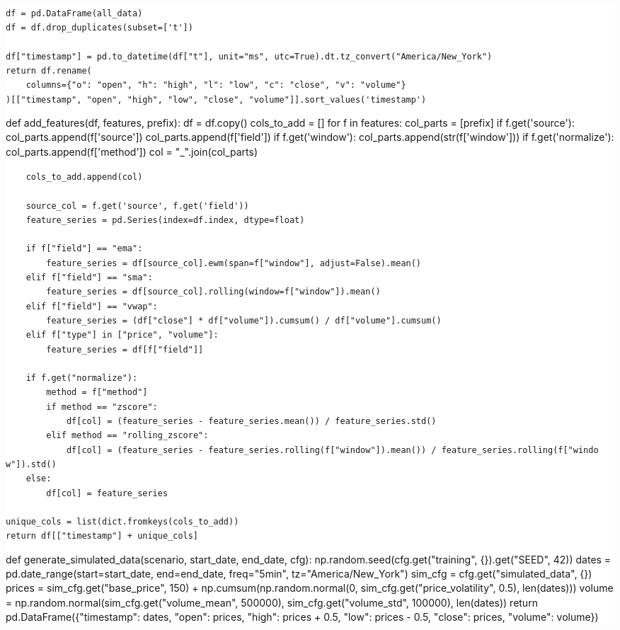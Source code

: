     df = pd.DataFrame(all_data)
    df = df.drop_duplicates(subset=['t'])
    
    df["timestamp"] = pd.to_datetime(df["t"], unit="ms", utc=True).dt.tz_convert("America/New_York")
    return df.rename(
        columns={"o": "open", "h": "high", "l": "low", "c": "close", "v": "volume"}
    )[["timestamp", "open", "high", "low", "close", "volume"]].sort_values('timestamp')


def add_features(df, features, prefix):
    df = df.copy()
    cols_to_add = []
    for f in features:
        col_parts = [prefix]
        if f.get('source'):
            col_parts.append(f['source'])
        col_parts.append(f['field'])
        if f.get('window'):
            col_parts.append(str(f['window']))
        if f.get('normalize'):
            col_parts.append(f['method'])
        col = "_".join(col_parts)
        
        cols_to_add.append(col)
        
        source_col = f.get('source', f.get('field'))
        feature_series = pd.Series(index=df.index, dtype=float)

        if f["field"] == "ema":
            feature_series = df[source_col].ewm(span=f["window"], adjust=False).mean()
        elif f["field"] == "sma":
            feature_series = df[source_col].rolling(window=f["window"]).mean()
        elif f["field"] == "vwap":
            feature_series = (df["close"] * df["volume"]).cumsum() / df["volume"].cumsum()
        elif f["type"] in ["price", "volume"]:
            feature_series = df[f["field"]]
        
        if f.get("normalize"):
            method = f["method"]
            if method == "zscore":
                df[col] = (feature_series - feature_series.mean()) / feature_series.std()
            elif method == "rolling_zscore":
                df[col] = (feature_series - feature_series.rolling(f["window"]).mean()) / feature_series.rolling(f["window"]).std()
        else:
            df[col] = feature_series

    unique_cols = list(dict.fromkeys(cols_to_add))
    return df[["timestamp"] + unique_cols]


def generate_simulated_data(scenario, start_date, end_date, cfg):
    np.random.seed(cfg.get("training", {}).get("SEED", 42))
    dates = pd.date_range(start=start_date, end=end_date, freq="5min", tz="America/New_York")
    sim_cfg = cfg.get("simulated_data", {})
    prices = sim_cfg.get("base_price", 150) + np.cumsum(np.random.normal(0, sim_cfg.get("price_volatility", 0.5), len(dates)))
    volume = np.random.normal(sim_cfg.get("volume_mean", 500000), sim_cfg.get("volume_std", 100000), len(dates))
    return pd.DataFrame({"timestamp": dates, "open": prices, "high": prices + 0.5, "low": prices - 0.5, "close": prices, "volume": volume})
